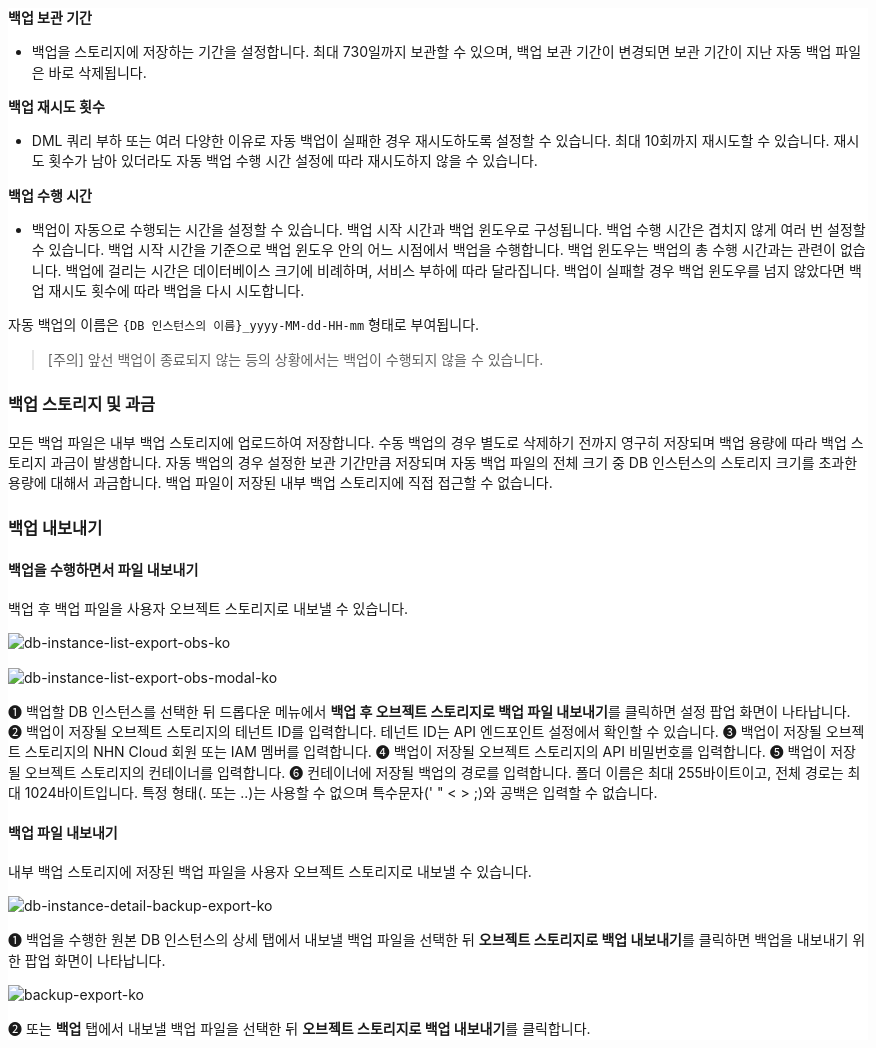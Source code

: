 **백업 보관 기간**

* 백업을 스토리지에 저장하는 기간을 설정합니다. 최대 730일까지 보관할 수 있으며, 백업 보관 기간이 변경되면 보관 기간이 지난 자동 백업 파일은 바로 삭제됩니다.

**백업 재시도 횟수**

* DML 쿼리 부하 또는 여러 다양한 이유로 자동 백업이 실패한 경우 재시도하도록 설정할 수 있습니다. 최대 10회까지 재시도할 수 있습니다. 재시도 횟수가 남아 있더라도 자동 백업 수행 시간 설정에 따라 재시도하지 않을 수 있습니다.

**백업 수행 시간**

* 백업이 자동으로 수행되는 시간을 설정할 수 있습니다. 백업 시작 시간과 백업 윈도우로 구성됩니다. 백업 수행 시간은 겹치지 않게 여러 번 설정할 수 있습니다. 백업 시작 시간을 기준으로 백업 윈도우 안의 어느 시점에서 백업을 수행합니다. 백업 윈도우는 백업의 총 수행 시간과는 관련이 없습니다. 백업에 걸리는 시간은 데이터베이스 크기에 비례하며, 서비스 부하에 따라 달라집니다. 백업이 실패할 경우 백업 윈도우를 넘지 않았다면 백업 재시도 횟수에 따라 백업을 다시 시도합니다.

자동 백업의 이름은 `{DB 인스턴스의 이름}_yyyy-MM-dd-HH-mm` 형태로 부여됩니다.

> [주의]
> 앞선 백업이 종료되지 않는 등의 상황에서는 백업이 수행되지 않을 수 있습니다.

### 백업 스토리지 및 과금

모든 백업 파일은 내부 백업 스토리지에 업로드하여 저장합니다. 수동 백업의 경우 별도로 삭제하기 전까지 영구히 저장되며 백업 용량에 따라 백업 스토리지 과금이 발생합니다. 자동 백업의 경우 설정한 보관 기간만큼 저장되며 자동 백업 파일의 전체 크기 중 DB 인스턴스의 스토리지 크기를 초과한 용량에 대해서 과금합니다. 백업 파일이 저장된 내부 백업 스토리지에 직접 접근할 수 없습니다.

### 백업 내보내기

#### 백업을 수행하면서 파일 내보내기

백업 후 백업 파일을 사용자 오브젝트 스토리지로 내보낼 수 있습니다.

![db-instance-list-export-obs-ko](https://static.toastoven.net/prod_rds/24.03.12/db-instance-list-export-obs-ko.png)

![db-instance-list-export-obs-modal-ko](https://static.toastoven.net/prod_rds/24.03.12/db-instance-list-export-obs-modal-ko.png)

❶ 백업할 DB 인스턴스를 선택한 뒤 드롭다운 메뉴에서 **백업 후 오브젝트 스토리지로 백업 파일 내보내기**를 클릭하면 설정 팝업 화면이 나타납니다.
❷ 백업이 저장될 오브젝트 스토리지의 테넌트 ID를 입력합니다. 테넌트 ID는 API 엔드포인트 설정에서 확인할 수 있습니다.
❸ 백업이 저장될 오브젝트 스토리지의 NHN Cloud 회원 또는 IAM 멤버를 입력합니다.
❹ 백업이 저장될 오브젝트 스토리지의 API 비밀번호를 입력합니다.
❺ 백업이 저장될 오브젝트 스토리지의 컨테이너를 입력합니다.
❻ 컨테이너에 저장될 백업의 경로를 입력합니다. 폴더 이름은 최대 255바이트이고, 전체 경로는 최대 1024바이트입니다. 특정 형태(. 또는 ..)는 사용할 수 없으며 특수문자(' " < > ;)와 공백은 입력할 수 없습니다.

#### 백업 파일 내보내기

내부 백업 스토리지에 저장된 백업 파일을 사용자 오브젝트 스토리지로 내보낼 수 있습니다.

![db-instance-detail-backup-export-ko](https://static.toastoven.net/prod_rds/24.03.12/mariadb/db-instance-detail-backup-export-ko.png)

❶ 백업을 수행한 원본 DB 인스턴스의 상세 탭에서 내보낼 백업 파일을 선택한 뒤 **오브젝트 스토리지로 백업 내보내기**를 클릭하면 백업을 내보내기 위한 팝업 화면이 나타납니다.

![backup-export-ko](https://static.toastoven.net/prod_rds/24.03.12/mariadb/backup-export-ko.png)

❷ 또는 **백업** 탭에서 내보낼 백업 파일을 선택한 뒤 **오브젝트 스토리지로 백업 내보내기**를 클릭합니다.
